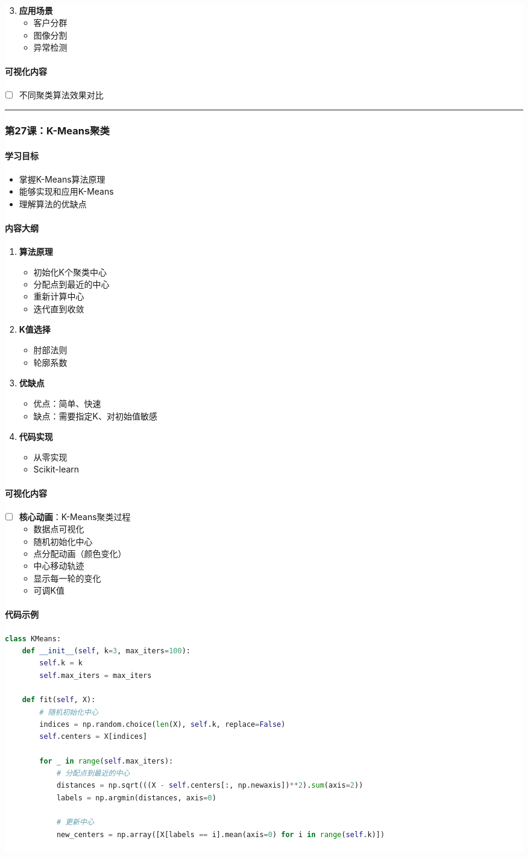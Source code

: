 3. **应用场景**
   - 客户分群
   - 图像分割
   - 异常检测

#### 可视化内容
- [ ] 不同聚类算法效果对比

---

### 第27课：K-Means聚类

#### 学习目标
- 掌握K-Means算法原理
- 能够实现和应用K-Means
- 理解算法的优缺点

#### 内容大纲
1. **算法原理**
   - 初始化K个聚类中心
   - 分配点到最近的中心
   - 重新计算中心
   - 迭代直到收敛

2. **K值选择**
   - 肘部法则
   - 轮廓系数

3. **优缺点**
   - 优点：简单、快速
   - 缺点：需要指定K、对初始值敏感

4. **代码实现**
   - 从零实现
   - Scikit-learn

#### 可视化内容
- [ ] **核心动画**：K-Means聚类过程
  - 数据点可视化
  - 随机初始化中心
  - 点分配动画（颜色变化）
  - 中心移动轨迹
  - 显示每一轮的变化
  - 可调K值

#### 代码示例
```python
class KMeans:
    def __init__(self, k=3, max_iters=100):
        self.k = k
        self.max_iters = max_iters
        
    def fit(self, X):
        # 随机初始化中心
        indices = np.random.choice(len(X), self.k, replace=False)
        self.centers = X[indices]
        
        for _ in range(self.max_iters):
            # 分配点到最近的中心
            distances = np.sqrt(((X - self.centers[:, np.newaxis])**2).sum(axis=2))
            labels = np.argmin(distances, axis=0)
            
            # 更新中心
            new_centers = np.array([X[labels == i].mean(axis=0) for i in range(self.k)])
            
```